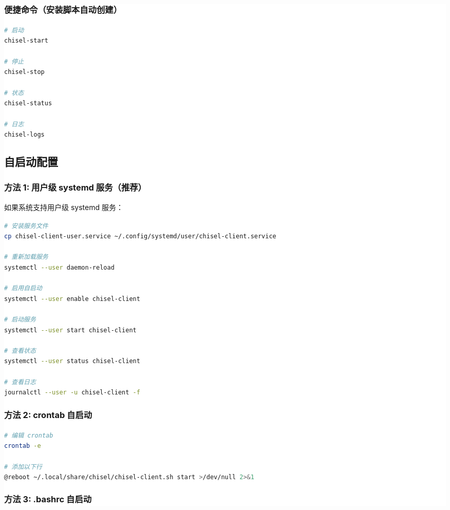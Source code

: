 ### 便捷命令（安装脚本自动创建）

```bash
# 启动
chisel-start

# 停止
chisel-stop

# 状态
chisel-status

# 日志
chisel-logs
```

## 自启动配置

### 方法 1: 用户级 systemd 服务（推荐）

如果系统支持用户级 systemd 服务：

```bash
# 安装服务文件
cp chisel-client-user.service ~/.config/systemd/user/chisel-client.service

# 重新加载服务
systemctl --user daemon-reload

# 启用自启动
systemctl --user enable chisel-client

# 启动服务
systemctl --user start chisel-client

# 查看状态
systemctl --user status chisel-client

# 查看日志
journalctl --user -u chisel-client -f
```

### 方法 2: crontab 自启动

```bash
# 编辑 crontab
crontab -e

# 添加以下行
@reboot ~/.local/share/chisel/chisel-client.sh start >/dev/null 2>&1
```

### 方法 3: .bashrc 自启动
